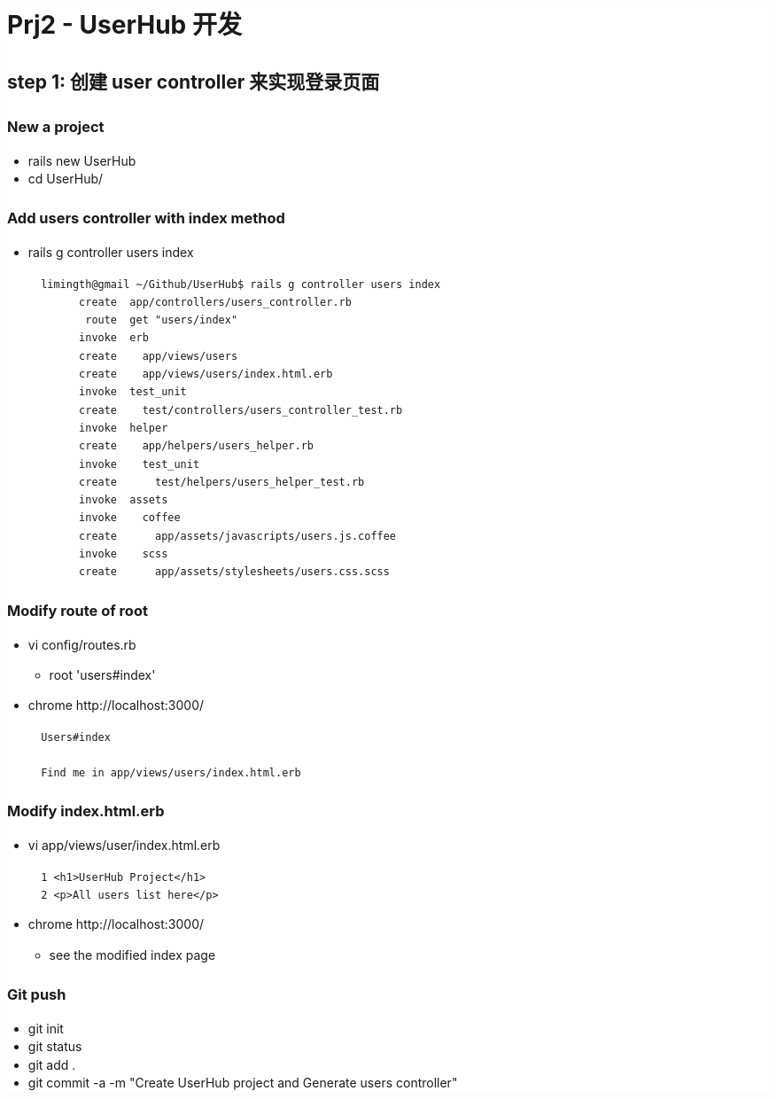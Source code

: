 # Prj2 - UserHub 开发

step 1: 创建 user controller 来实现登录页面
------------------------------------------------------

### New a project
* rails new UserHub
* cd UserHub/

### Add users controller with index method
* rails g controller users index

		limingth@gmail ~/Github/UserHub$ rails g controller users index
		      create  app/controllers/users_controller.rb
		       route  get "users/index"
		      invoke  erb
		      create    app/views/users
		      create    app/views/users/index.html.erb
		      invoke  test_unit
		      create    test/controllers/users_controller_test.rb
		      invoke  helper
		      create    app/helpers/users_helper.rb
		      invoke    test_unit
		      create      test/helpers/users_helper_test.rb
		      invoke  assets
		      invoke    coffee
		      create      app/assets/javascripts/users.js.coffee
		      invoke    scss
		      create      app/assets/stylesheets/users.css.scss

### Modify route of root 
* vi config/routes.rb 
    - root 'users#index'
* chrome http://localhost:3000/

		Users#index

		Find me in app/views/users/index.html.erb

### Modify index.html.erb
* vi app/views/user/index.html.erb 

		1 <h1>UserHub Project</h1>
		2 <p>All users list here</p>
                       
* chrome http://localhost:3000/
	- see the modified index page

### Git push 
* git init
* git status
* git add .
* git commit -a -m "Create UserHub project and Generate users controller"
